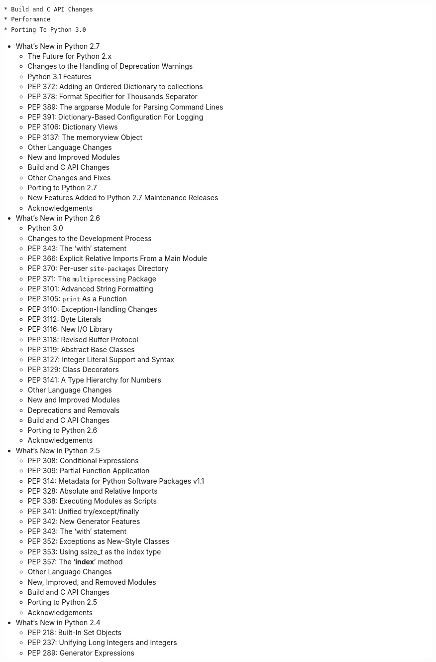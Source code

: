     * Build and C API Changes
    * Performance
    * Porting To Python 3.0
  * What’s New in Python 2.7
    * The Future for Python 2.x
    * Changes to the Handling of Deprecation Warnings
    * Python 3.1 Features
    * PEP 372: Adding an Ordered Dictionary to collections
    * PEP 378: Format Specifier for Thousands Separator
    * PEP 389: The argparse Module for Parsing Command Lines
    * PEP 391: Dictionary-Based Configuration For Logging
    * PEP 3106: Dictionary Views
    * PEP 3137: The memoryview Object
    * Other Language Changes
    * New and Improved Modules
    * Build and C API Changes
    * Other Changes and Fixes
    * Porting to Python 2.7
    * New Features Added to Python 2.7 Maintenance Releases
    * Acknowledgements
  * What’s New in Python 2.6
    * Python 3.0
    * Changes to the Development Process
    * PEP 343: The ‘with’ statement
    * PEP 366: Explicit Relative Imports From a Main Module
    * PEP 370: Per-user `site-packages` Directory
    * PEP 371: The `multiprocessing` Package
    * PEP 3101: Advanced String Formatting
    * PEP 3105: `print` As a Function
    * PEP 3110: Exception-Handling Changes
    * PEP 3112: Byte Literals
    * PEP 3116: New I/O Library
    * PEP 3118: Revised Buffer Protocol
    * PEP 3119: Abstract Base Classes
    * PEP 3127: Integer Literal Support and Syntax
    * PEP 3129: Class Decorators
    * PEP 3141: A Type Hierarchy for Numbers
    * Other Language Changes
    * New and Improved Modules
    * Deprecations and Removals
    * Build and C API Changes
    * Porting to Python 2.6
    * Acknowledgements
  * What’s New in Python 2.5
    * PEP 308: Conditional Expressions
    * PEP 309: Partial Function Application
    * PEP 314: Metadata for Python Software Packages v1.1
    * PEP 328: Absolute and Relative Imports
    * PEP 338: Executing Modules as Scripts
    * PEP 341: Unified try/except/finally
    * PEP 342: New Generator Features
    * PEP 343: The ‘with’ statement
    * PEP 352: Exceptions as New-Style Classes
    * PEP 353: Using ssize_t as the index type
    * PEP 357: The ‘__index__’ method
    * Other Language Changes
    * New, Improved, and Removed Modules
    * Build and C API Changes
    * Porting to Python 2.5
    * Acknowledgements
  * What’s New in Python 2.4
    * PEP 218: Built-In Set Objects
    * PEP 237: Unifying Long Integers and Integers
    * PEP 289: Generator Expressions